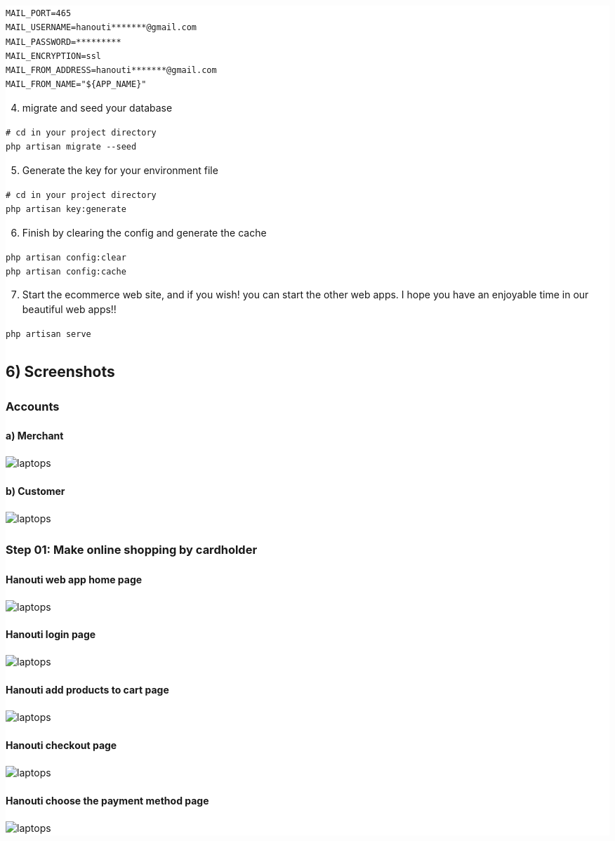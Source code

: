 ```
MAIL_PORT=465
MAIL_USERNAME=hanouti*******@gmail.com
MAIL_PASSWORD=*********
MAIL_ENCRYPTION=ssl
MAIL_FROM_ADDRESS=hanouti*******@gmail.com
MAIL_FROM_NAME="${APP_NAME}"
```
4. migrate and seed your database
```
# cd in your project directory
php artisan migrate --seed
```
5. Generate the key for your environment file
```
# cd in your project directory
php artisan key:generate
```
6. Finish by clearing the config and generate the cache
```
php artisan config:clear
php artisan config:cache
```
7. Start the ecommerce web site, and if you wish! you can start the other web apps. 
I hope you have an enjoyable time in our beautiful web apps!!
```
php artisan serve
```
<a name="screenshots"></a>
## 6) Screenshots
<a name="accounts"></a>
### Accounts
<a name="accounts-merchant"></a>
#### a) Merchant
![laptops](screenshots/Accounts%20of%20acquirer%20bank.png?raw=true "Accounts of acquirer bank")
<a name="accounts-customer"></a>
#### b) Customer
![laptops](screenshots/Accounts%20of%20issuer%20bank.png?raw=true "Accounts of issuer bank")
<a name="step01"></a>
### Step 01: Make online shopping by cardholder
<a name="hanouti-home-page"></a>
#### Hanouti web app home page
![laptops](screenshots/Hanouti%20ecommerce%20webapp%20home%20page.png?raw=true "Hanouti ecommerce webapp home page")
<a name="hanouti-login-page"></a>
#### Hanouti login page
![laptops](screenshots/Hanouti%20ecommerce%20webapp%20Login%20page.png?raw=true "Hanouti ecommerce webapp Login page")
<a name="hanouti-add-products-to-cart-page"></a>
#### Hanouti add products to cart page
![laptops](screenshots/Hanouti%20ecommerce%20webapp%20Add%20product%20to%20cart%20page.png?raw=true "Hanouti ecommerce webapp Add product to cart page")
<a name="hanouti-checkout-page"></a>
#### Hanouti checkout page
![laptops](screenshots/Hanouti%20ecommerce%20webapp%20Checkout%20page.png?raw=true "Hanouti ecommerce webapp Checkout page")
<a name="hanouti-choose-payment-method-page"></a>
#### Hanouti choose the payment method page
![laptops](screenshots/Hanouti%20ecommerce%20webapp%20Choose%20payment%20method%20page.png?raw=true "Hanouti ecommerce webapp Choose payment method paged")
<a name="step02"></a>